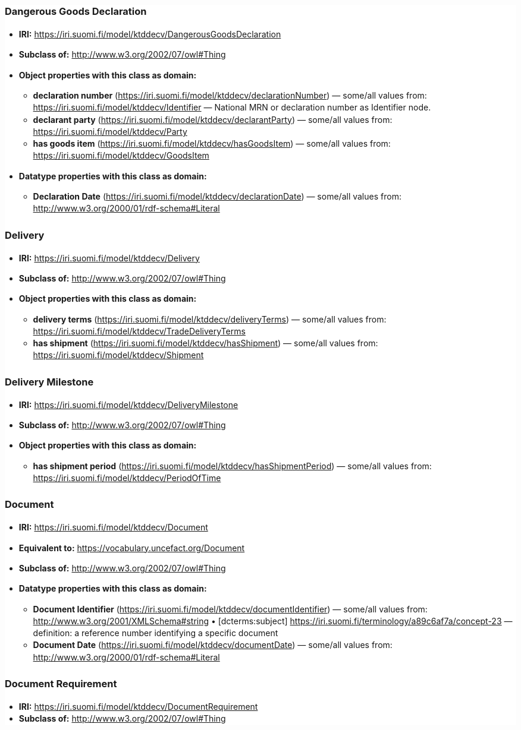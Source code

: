 ### Dangerous Goods Declaration
- **IRI:** <https://iri.suomi.fi/model/ktddecv/DangerousGoodsDeclaration>
- **Subclass of:** <http://www.w3.org/2002/07/owl#Thing>

- **Object properties with this class as domain:**
  - **declaration number** (<https://iri.suomi.fi/model/ktddecv/declarationNumber>) — some/all values from: <https://iri.suomi.fi/model/ktddecv/Identifier> — National MRN or declaration number as Identifier node.
  - **declarant party** (<https://iri.suomi.fi/model/ktddecv/declarantParty>) — some/all values from: <https://iri.suomi.fi/model/ktddecv/Party>
  - **has goods item** (<https://iri.suomi.fi/model/ktddecv/hasGoodsItem>) — some/all values from: <https://iri.suomi.fi/model/ktddecv/GoodsItem>

- **Datatype properties with this class as domain:**
  - **Declaration Date** (<https://iri.suomi.fi/model/ktddecv/declarationDate>) — some/all values from: <http://www.w3.org/2000/01/rdf-schema#Literal>

### Delivery
- **IRI:** <https://iri.suomi.fi/model/ktddecv/Delivery>
- **Subclass of:** <http://www.w3.org/2002/07/owl#Thing>

- **Object properties with this class as domain:**
  - **delivery terms** (<https://iri.suomi.fi/model/ktddecv/deliveryTerms>) — some/all values from: <https://iri.suomi.fi/model/ktddecv/TradeDeliveryTerms>
  - **has shipment** (<https://iri.suomi.fi/model/ktddecv/hasShipment>) — some/all values from: <https://iri.suomi.fi/model/ktddecv/Shipment>

### Delivery Milestone
- **IRI:** <https://iri.suomi.fi/model/ktddecv/DeliveryMilestone>
- **Subclass of:** <http://www.w3.org/2002/07/owl#Thing>

- **Object properties with this class as domain:**
  - **has shipment period** (<https://iri.suomi.fi/model/ktddecv/hasShipmentPeriod>) — some/all values from: <https://iri.suomi.fi/model/ktddecv/PeriodOfTime>

### Document
- **IRI:** <https://iri.suomi.fi/model/ktddecv/Document>
- **Equivalent to:** <https://vocabulary.uncefact.org/Document>
- **Subclass of:** <http://www.w3.org/2002/07/owl#Thing>

- **Datatype properties with this class as domain:**
  - **Document Identifier** (<https://iri.suomi.fi/model/ktddecv/documentIdentifier>) — some/all values from: <http://www.w3.org/2001/XMLSchema#string>
      • [dcterms:subject] <https://iri.suomi.fi/terminology/a89c6af7a/concept-23> — definition: a reference number identifying a specific document
  - **Document Date** (<https://iri.suomi.fi/model/ktddecv/documentDate>) — some/all values from: <http://www.w3.org/2000/01/rdf-schema#Literal>

### Document Requirement
- **IRI:** <https://iri.suomi.fi/model/ktddecv/DocumentRequirement>
- **Subclass of:** <http://www.w3.org/2002/07/owl#Thing>
